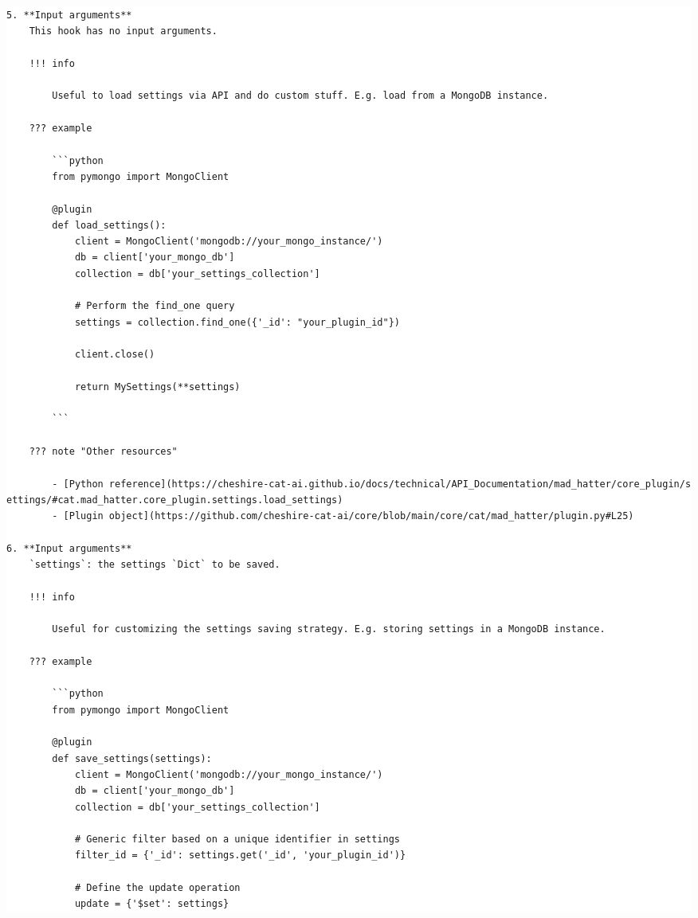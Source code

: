     5. **Input arguments**  
        This hook has no input arguments.

        !!! info

            Useful to load settings via API and do custom stuff. E.g. load from a MongoDB instance.

        ??? example

            ```python
            from pymongo import MongoClient

            @plugin
            def load_settings():
                client = MongoClient('mongodb://your_mongo_instance/')
                db = client['your_mongo_db']
                collection = db['your_settings_collection']

                # Perform the find_one query
                settings = collection.find_one({'_id': "your_plugin_id"})

                client.close()

                return MySettings(**settings)

            ```

        ??? note "Other resources"

            - [Python reference](https://cheshire-cat-ai.github.io/docs/technical/API_Documentation/mad_hatter/core_plugin/settings/#cat.mad_hatter.core_plugin.settings.load_settings)
            - [Plugin object](https://github.com/cheshire-cat-ai/core/blob/main/core/cat/mad_hatter/plugin.py#L25)

    6. **Input arguments**  
        `settings`: the settings `Dict` to be saved.

        !!! info

            Useful for customizing the settings saving strategy. E.g. storing settings in a MongoDB instance.

        ??? example

            ```python
            from pymongo import MongoClient

            @plugin
            def save_settings(settings):
                client = MongoClient('mongodb://your_mongo_instance/')
                db = client['your_mongo_db']
                collection = db['your_settings_collection']

                # Generic filter based on a unique identifier in settings
                filter_id = {'_id': settings.get('_id', 'your_plugin_id')}

                # Define the update operation
                update = {'$set': settings}
